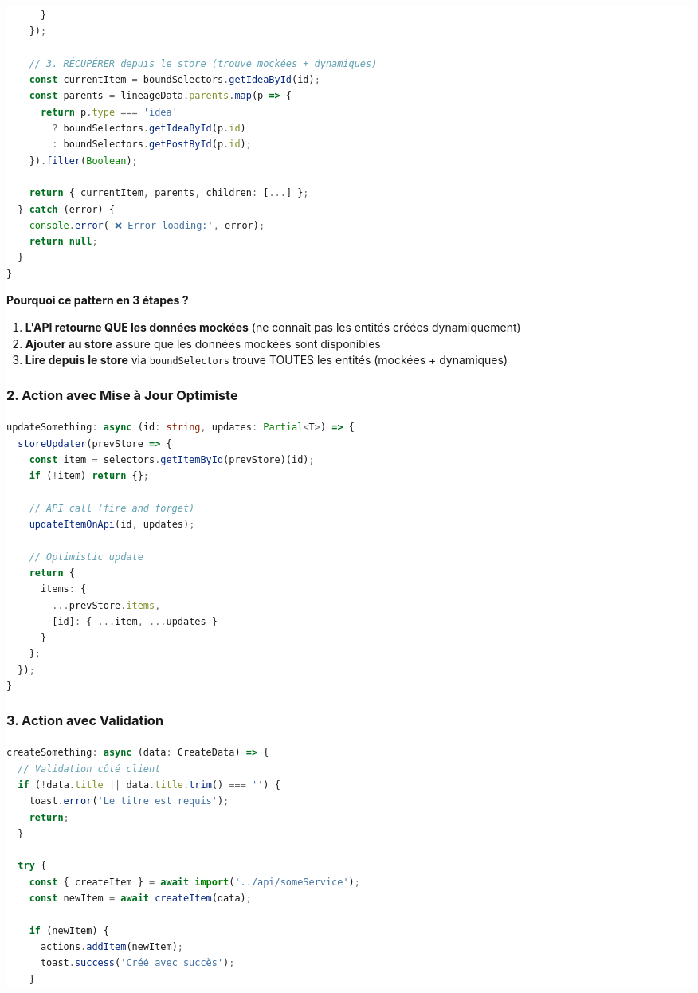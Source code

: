 ```typescript
      }
    });
    
    // 3. RÉCUPÉRER depuis le store (trouve mockées + dynamiques)
    const currentItem = boundSelectors.getIdeaById(id);
    const parents = lineageData.parents.map(p => {
      return p.type === 'idea' 
        ? boundSelectors.getIdeaById(p.id)
        : boundSelectors.getPostById(p.id);
    }).filter(Boolean);
    
    return { currentItem, parents, children: [...] };
  } catch (error) {
    console.error('❌ Error loading:', error);
    return null;
  }
}
```

**Pourquoi ce pattern en 3 étapes ?**
1. **L'API retourne QUE les données mockées** (ne connaît pas les entités créées dynamiquement)
2. **Ajouter au store** assure que les données mockées sont disponibles
3. **Lire depuis le store** via `boundSelectors` trouve TOUTES les entités (mockées + dynamiques)

### 2. Action avec Mise à Jour Optimiste

```typescript
updateSomething: async (id: string, updates: Partial<T>) => {
  storeUpdater(prevStore => {
    const item = selectors.getItemById(prevStore)(id);
    if (!item) return {};

    // API call (fire and forget)
    updateItemOnApi(id, updates);

    // Optimistic update
    return {
      items: {
        ...prevStore.items,
        [id]: { ...item, ...updates }
      }
    };
  });
}
```

### 3. Action avec Validation

```typescript
createSomething: async (data: CreateData) => {
  // Validation côté client
  if (!data.title || data.title.trim() === '') {
    toast.error('Le titre est requis');
    return;
  }

  try {
    const { createItem } = await import('../api/someService');
    const newItem = await createItem(data);
    
    if (newItem) {
      actions.addItem(newItem);
      toast.success('Créé avec succès');
    }
```